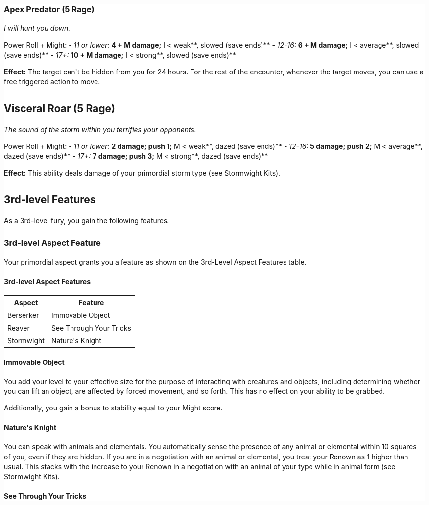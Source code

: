 ### Apex Predator (5 Rage)

*I will hunt you down.*

Power Roll + Might: - *11 or lower:* **4 + M damage;** I \< weak\*\*, slowed (save ends)\*\* - *12-16:* **6 + M damage;** I \< average\*\*, slowed (save ends)\*\* - *17+:* **10 + M damage;** I \< strong\*\*, slowed (save ends)\*\*

**Effect:** The target can't be hidden from you for 24 hours. For the rest of the encounter, whenever the target moves, you can use a free triggered action to move.

## Visceral Roar (5 Rage)

*The sound of the storm within you terrifies your opponents.*

Power Roll + Might: - *11 or lower:* **2 damage; push 1;** M \< weak\*\*, dazed (save ends)\*\* - *12-16:* **5 damage; push 2;** M \< average\*\*, dazed (save ends)\*\* - *17+:* **7 damage; push 3;** M \< strong\*\*, dazed (save ends)\*\*

**Effect:** This ability deals damage of your primordial storm type (see Stormwight Kits).

## 3rd-level Features

As a 3rd-level fury, you gain the following features.

### 3rd-level Aspect Feature

Your primordial aspect grants you a feature as shown on the 3rd-Level Aspect Features table.

#### 3rd-level Aspect Features

| Aspect     | Feature                 |
| ---------- | ----------------------- |
| Berserker  | Immovable Object        |
| Reaver     | See Through Your Tricks |
| Stormwight | Nature's Knight         |

#### Immovable Object

You add your level to your effective size for the purpose of interacting with creatures and objects, including determining whether you can lift an object, are affected by forced movement, and so forth. This has no effect on your ability to be grabbed.

Additionally, you gain a bonus to stability equal to your Might score.

#### Nature's Knight

You can speak with animals and elementals. You automatically sense the presence of any animal or elemental within 10 squares of you, even if they are hidden. If you are in a negotiation with an animal or elemental, you treat your Renown as 1 higher than usual. This stacks with the increase to your Renown in a negotiation with an animal of your type while in animal form (see Stormwight Kits).

#### See Through Your Tricks
